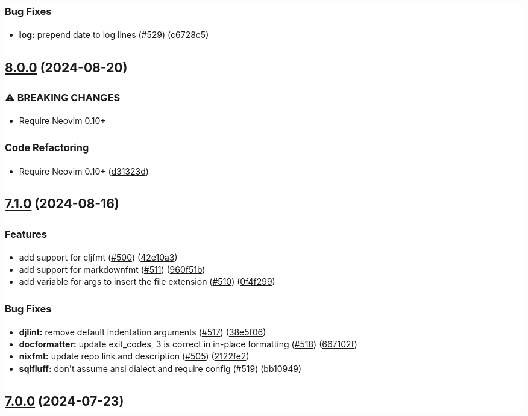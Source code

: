 
### Bug Fixes

* **log:** prepend date to log lines ([#529](https://github.com/stevearc/conform.nvim/issues/529)) ([c6728c5](https://github.com/stevearc/conform.nvim/commit/c6728c55d1e07da3138beea453d4078668719ee0))

## [8.0.0](https://github.com/stevearc/conform.nvim/compare/v7.1.0...v8.0.0) (2024-08-20)


### ⚠ BREAKING CHANGES

* Require Neovim 0.10+

### Code Refactoring

* Require Neovim 0.10+ ([d31323d](https://github.com/stevearc/conform.nvim/commit/d31323db3fa4a33d203dcb05150d98bd0153c42c))

## [7.1.0](https://github.com/stevearc/conform.nvim/compare/v7.0.0...v7.1.0) (2024-08-16)


### Features

* add support for cljfmt ([#500](https://github.com/stevearc/conform.nvim/issues/500)) ([42e10a3](https://github.com/stevearc/conform.nvim/commit/42e10a38cbb427f418ac17f8a472b3c7315517ba))
* add support for markdownfmt ([#511](https://github.com/stevearc/conform.nvim/issues/511)) ([960f51b](https://github.com/stevearc/conform.nvim/commit/960f51becccadc36825b2c2db266c8cffaeadbde))
* add variable for args to insert the file extension ([#510](https://github.com/stevearc/conform.nvim/issues/510)) ([0f4f299](https://github.com/stevearc/conform.nvim/commit/0f4f299dfea09d2adfd7a1da05149a0844ac8eee))


### Bug Fixes

* **djlint:** remove default indentation arguments ([#517](https://github.com/stevearc/conform.nvim/issues/517)) ([38e5f06](https://github.com/stevearc/conform.nvim/commit/38e5f062f241d89ba44f6d67d16b4bf55d3c477e))
* **docformatter:** update exit_codes, 3 is correct in in-place formatting ([#518](https://github.com/stevearc/conform.nvim/issues/518)) ([667102f](https://github.com/stevearc/conform.nvim/commit/667102f26106709cddd2dff1f699610df5b94d7f))
* **nixfmt:** update repo link and description ([#505](https://github.com/stevearc/conform.nvim/issues/505)) ([2122fe2](https://github.com/stevearc/conform.nvim/commit/2122fe2ff01e9a542fc358ee9398ce2cbddf345d))
* **sqlfluff:** don't assume ansi dialect and require config ([#519](https://github.com/stevearc/conform.nvim/issues/519)) ([bb10949](https://github.com/stevearc/conform.nvim/commit/bb10949d80dd0f60d03572f04953322785f39f7a))

## [7.0.0](https://github.com/stevearc/conform.nvim/compare/v6.1.0...v7.0.0) (2024-07-23)
